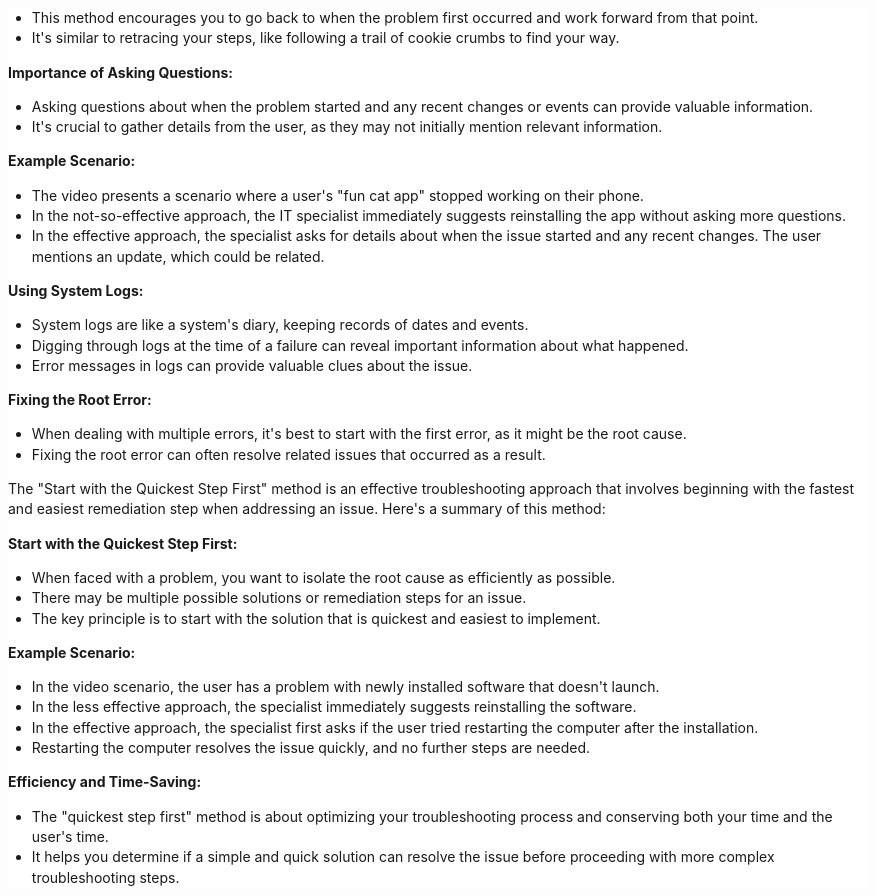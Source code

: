 - This method encourages you to go back to when the problem first occurred and work forward from that point.
- It's similar to retracing your steps, like following a trail of cookie crumbs to find your way.

**Importance of Asking Questions:**

- Asking questions about when the problem started and any recent changes or events can provide valuable information.
- It's crucial to gather details from the user, as they may not initially mention relevant information.

**Example Scenario:**

- The video presents a scenario where a user's "fun cat app" stopped working on their phone.
- In the not-so-effective approach, the IT specialist immediately suggests reinstalling the app without asking more questions.
- In the effective approach, the specialist asks for details about when the issue started and any recent changes. The user mentions an update, which could be related.

**Using System Logs:**

- System logs are like a system's diary, keeping records of dates and events.
- Digging through logs at the time of a failure can reveal important information about what happened.
- Error messages in logs can provide valuable clues about the issue.

**Fixing the Root Error:**

- When dealing with multiple errors, it's best to start with the first error, as it might be the root cause.
- Fixing the root error can often resolve related issues that occurred as a result.

  

The "Start with the Quickest Step First" method is an effective troubleshooting approach that involves beginning with the fastest and easiest remediation step when addressing an issue. Here's a summary of this method:

**Start with the Quickest Step First:**

- When faced with a problem, you want to isolate the root cause as efficiently as possible.
- There may be multiple possible solutions or remediation steps for an issue.
- The key principle is to start with the solution that is quickest and easiest to implement.

**Example Scenario:**

- In the video scenario, the user has a problem with newly installed software that doesn't launch.
- In the less effective approach, the specialist immediately suggests reinstalling the software.
- In the effective approach, the specialist first asks if the user tried restarting the computer after the installation.
- Restarting the computer resolves the issue quickly, and no further steps are needed.

**Efficiency and Time-Saving:**

- The "quickest step first" method is about optimizing your troubleshooting process and conserving both your time and the user's time.
- It helps you determine if a simple and quick solution can resolve the issue before proceeding with more complex troubleshooting steps.
